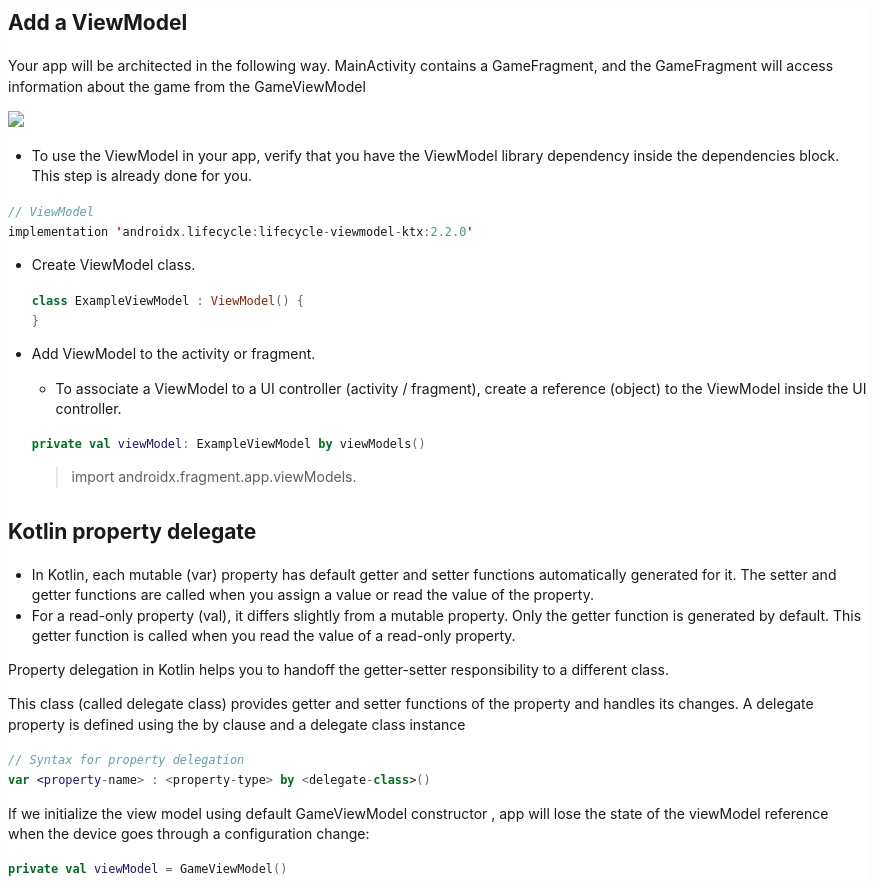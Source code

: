 ## Add a ViewModel

Your app will be architected in the following way. MainActivity contains a GameFragment, and the GameFragment will access information about the game from the GameViewModel

![](https://developer.android.com/codelabs/basic-android-kotlin-training-viewmodel/img/2094f3414ddff9b9.png)

- To use the ViewModel in your app, verify that you have the ViewModel library dependency inside the dependencies block. This step is already done for you.

```kotlin
// ViewModel
implementation 'androidx.lifecycle:lifecycle-viewmodel-ktx:2.2.0'
```

- Create ViewModel class.

  ```kotlin
  class ExampleViewModel : ViewModel() {
  }
  ```

- Add ViewModel to the activity or fragment.
  - To associate a ViewModel to a UI controller (activity / fragment), create a reference (object) to the ViewModel inside the UI controller.
  ```kotlin
  private val viewModel: ExampleViewModel by viewModels()
  ```
  > import androidx.fragment.app.viewModels.

## Kotlin property delegate

- In Kotlin, each mutable (var) property has default getter and setter functions automatically generated for it. The setter and getter functions are called when you assign a value or read the value of the property.
- For a read-only property (val), it differs slightly from a mutable property. Only the getter function is generated by default. This getter function is called when you read the value of a read-only property.

Property delegation in Kotlin helps you to handoff the getter-setter responsibility to a different class.

This class (called delegate class) provides getter and setter functions of the property and handles its changes.
A delegate property is defined using the by clause and a delegate class instance

```kotlin
// Syntax for property delegation
var <property-name> : <property-type> by <delegate-class>()
```

If we initialize the view model using default GameViewModel constructor , app will lose the state of the viewModel reference when the device goes through a configuration change:

```kotlin
private val viewModel = GameViewModel()
```
